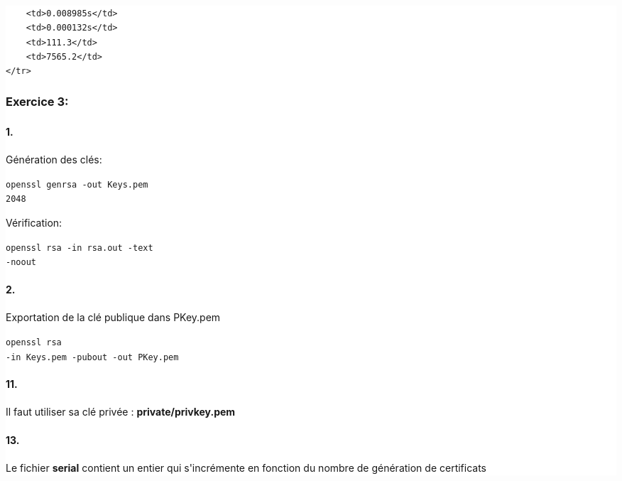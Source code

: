 		<td>0.008985s</td>
		<td>0.000132s</td>
		<td>111.3</td>
		<td>7565.2</td>
	</tr>
</table>

### Exercice 3:

#### 1.
Génération des clés:
	<pre><code>openssl genrsa -out Keys.pem 2048</code></pre>
Vérification:
  	<pre><code>openssl rsa -in rsa.out -text -noout</code></pre>

#### 2.
Exportation de la clé publique dans PKey.pem
  	<pre><code>openssl rsa -in Keys.pem -pubout -out PKey.pem</code></pre>

#### 11.
Il faut utiliser sa clé privée : **private/privkey.pem**

#### 13. 
Le fichier  **serial** contient un entier qui s'incrémente en fonction du nombre de génération de certificats
